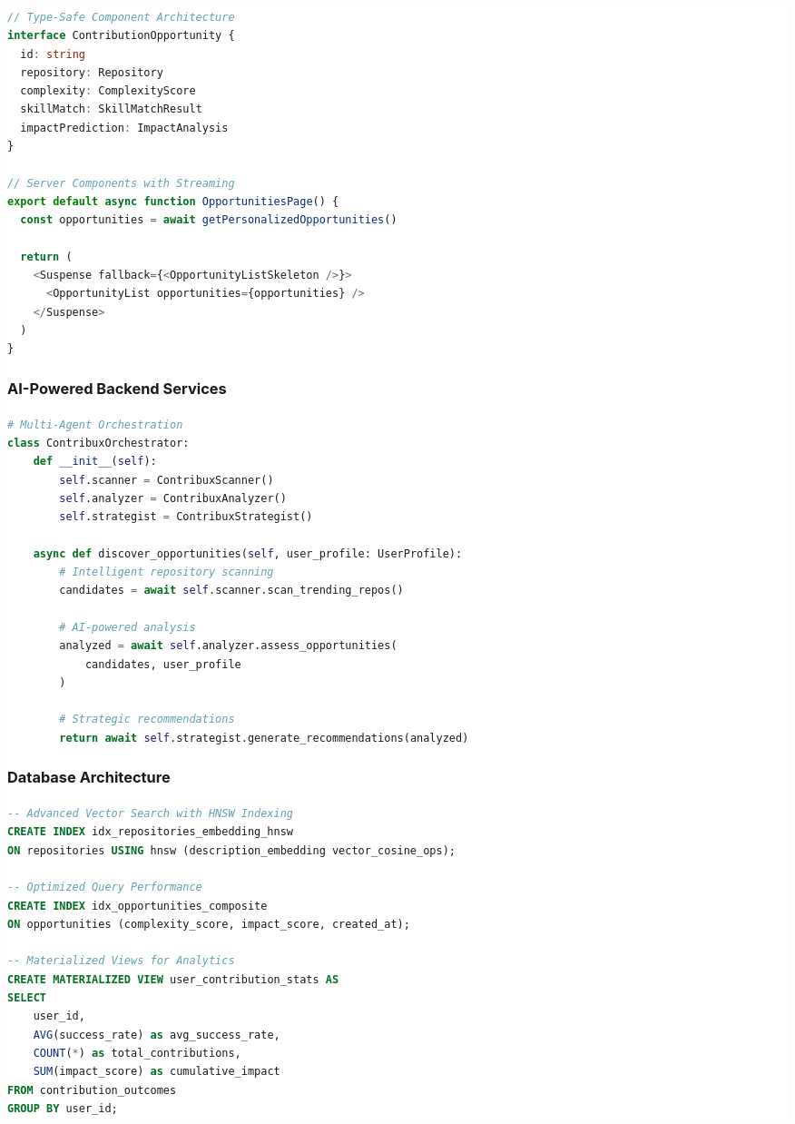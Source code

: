 ```typescript
// Type-Safe Component Architecture
interface ContributionOpportunity {
  id: string
  repository: Repository
  complexity: ComplexityScore
  skillMatch: SkillMatchResult
  impactPrediction: ImpactAnalysis
}

// Server Components with Streaming
export default async function OpportunitiesPage() {
  const opportunities = await getPersonalizedOpportunities()
  
  return (
    <Suspense fallback={<OpportunityListSkeleton />}>
      <OpportunityList opportunities={opportunities} />
    </Suspense>
  )
}
```

### **AI-Powered Backend Services**

```python
# Multi-Agent Orchestration
class ContribuxOrchestrator:
    def __init__(self):
        self.scanner = ContribuxScanner()
        self.analyzer = ContribuxAnalyzer() 
        self.strategist = ContribuxStrategist()
        
    async def discover_opportunities(self, user_profile: UserProfile):
        # Intelligent repository scanning
        candidates = await self.scanner.scan_trending_repos()
        
        # AI-powered analysis
        analyzed = await self.analyzer.assess_opportunities(
            candidates, user_profile
        )
        
        # Strategic recommendations
        return await self.strategist.generate_recommendations(analyzed)
```

### **Database Architecture**

```sql
-- Advanced Vector Search with HNSW Indexing
CREATE INDEX idx_repositories_embedding_hnsw 
ON repositories USING hnsw (description_embedding vector_cosine_ops);

-- Optimized Query Performance
CREATE INDEX idx_opportunities_composite 
ON opportunities (complexity_score, impact_score, created_at);

-- Materialized Views for Analytics
CREATE MATERIALIZED VIEW user_contribution_stats AS
SELECT 
    user_id,
    AVG(success_rate) as avg_success_rate,
    COUNT(*) as total_contributions,
    SUM(impact_score) as cumulative_impact
FROM contribution_outcomes
GROUP BY user_id;
```